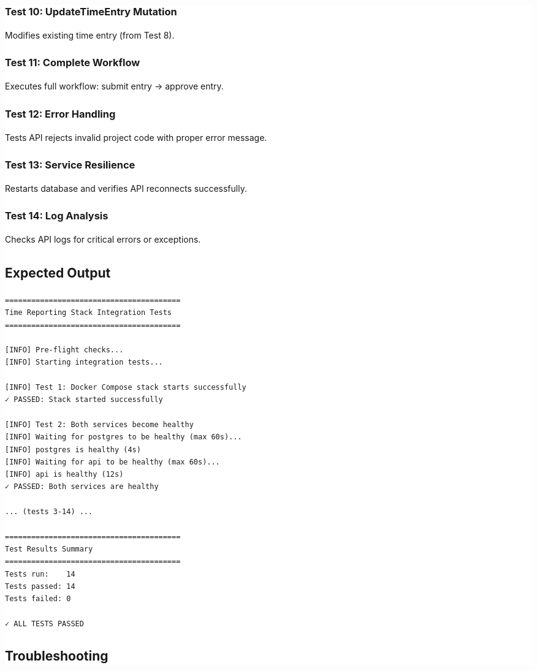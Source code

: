 ### Test 10: UpdateTimeEntry Mutation
Modifies existing time entry (from Test 8).

### Test 11: Complete Workflow
Executes full workflow: submit entry → approve entry.

### Test 12: Error Handling
Tests API rejects invalid project code with proper error message.

### Test 13: Service Resilience
Restarts database and verifies API reconnects successfully.

### Test 14: Log Analysis
Checks API logs for critical errors or exceptions.

## Expected Output

```
========================================
Time Reporting Stack Integration Tests
========================================

[INFO] Pre-flight checks...
[INFO] Starting integration tests...

[INFO] Test 1: Docker Compose stack starts successfully
✓ PASSED: Stack started successfully

[INFO] Test 2: Both services become healthy
[INFO] Waiting for postgres to be healthy (max 60s)...
[INFO] postgres is healthy (4s)
[INFO] Waiting for api to be healthy (max 60s)...
[INFO] api is healthy (12s)
✓ PASSED: Both services are healthy

... (tests 3-14) ...

========================================
Test Results Summary
========================================
Tests run:    14
Tests passed: 14
Tests failed: 0

✓ ALL TESTS PASSED
```

## Troubleshooting
